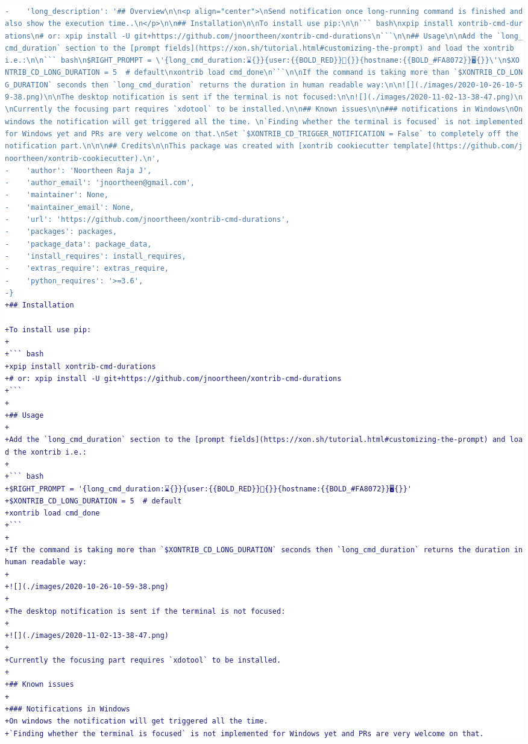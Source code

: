 ```diff
-    'long_description': '## Overview\n\n<p align="center">\nSend notification once long-running command is finished and also show the execution time..\n</p>\n\n## Installation\n\nTo install use pip:\n\n``` bash\nxpip install xontrib-cmd-durations\n# or: xpip install -U git+https://github.com/jnoortheen/xontrib-cmd-durations\n```\n\n## Usage\n\nAdd the `long_cmd_duration` section to the [prompt fields](https://xon.sh/tutorial.html#customizing-the-prompt) and load the xontrib i.e.:\n\n``` bash\n$RIGHT_PROMPT = \'{long_cmd_duration:⌛{}}{user:{{BOLD_RED}}🤖{}}{hostname:{{BOLD_#FA8072}}🖥{}}\'\n$XONTRIB_CD_LONG_DURATION = 5  # default\nxontrib load cmd_done\n```\n\nIf the command is taking more than `$XONTRIB_CD_LONG_DURATION` seconds then `long_cmd_duration` returns the duration in human readable way:\n\n![](./images/2020-10-26-10-59-38.png)\n\nThe desktop notification is sent if the terminal is not focused:\n\n![](./images/2020-11-02-13-38-47.png)\n\nCurrently the focusing part requires `xdotool` to be installed.\n\n## Known issues\n\n### notifications in Windows\nOn windows the notification will get triggered all the time. \n`Finding whether the terminal is focused` is not implemented for Windows yet and PRs are very welcome on that.\nSet `$XONTRIB_CD_TRIGGER_NOTIFICATION = False` to completely off the notification part.\n\n\n## Credits\n\nThis package was created with [xontrib cookiecutter template](https://github.com/jnoortheen/xontrib-cookiecutter).\n',
-    'author': 'Noortheen Raja J',
-    'author_email': 'jnoortheen@gmail.com',
-    'maintainer': None,
-    'maintainer_email': None,
-    'url': 'https://github.com/jnoortheen/xontrib-cmd-durations',
-    'packages': packages,
-    'package_data': package_data,
-    'install_requires': install_requires,
-    'extras_require': extras_require,
-    'python_requires': '>=3.6',
-}
+## Installation
 
+To install use pip:
+
+``` bash
+xpip install xontrib-cmd-durations
+# or: xpip install -U git+https://github.com/jnoortheen/xontrib-cmd-durations
+```
+
+## Usage
+
+Add the `long_cmd_duration` section to the [prompt fields](https://xon.sh/tutorial.html#customizing-the-prompt) and load the xontrib i.e.:
+
+``` bash
+$RIGHT_PROMPT = '{long_cmd_duration:⌛{}}{user:{{BOLD_RED}}🤖{}}{hostname:{{BOLD_#FA8072}}🖥{}}'
+$XONTRIB_CD_LONG_DURATION = 5  # default
+xontrib load cmd_done
+```
+
+If the command is taking more than `$XONTRIB_CD_LONG_DURATION` seconds then `long_cmd_duration` returns the duration in human readable way:
+
+![](./images/2020-10-26-10-59-38.png)
+
+The desktop notification is sent if the terminal is not focused:
+
+![](./images/2020-11-02-13-38-47.png)
+
+Currently the focusing part requires `xdotool` to be installed.
+
+## Known issues
+
+### Notifications in Windows
+On windows the notification will get triggered all the time. 
+`Finding whether the terminal is focused` is not implemented for Windows yet and PRs are very welcome on that.
```